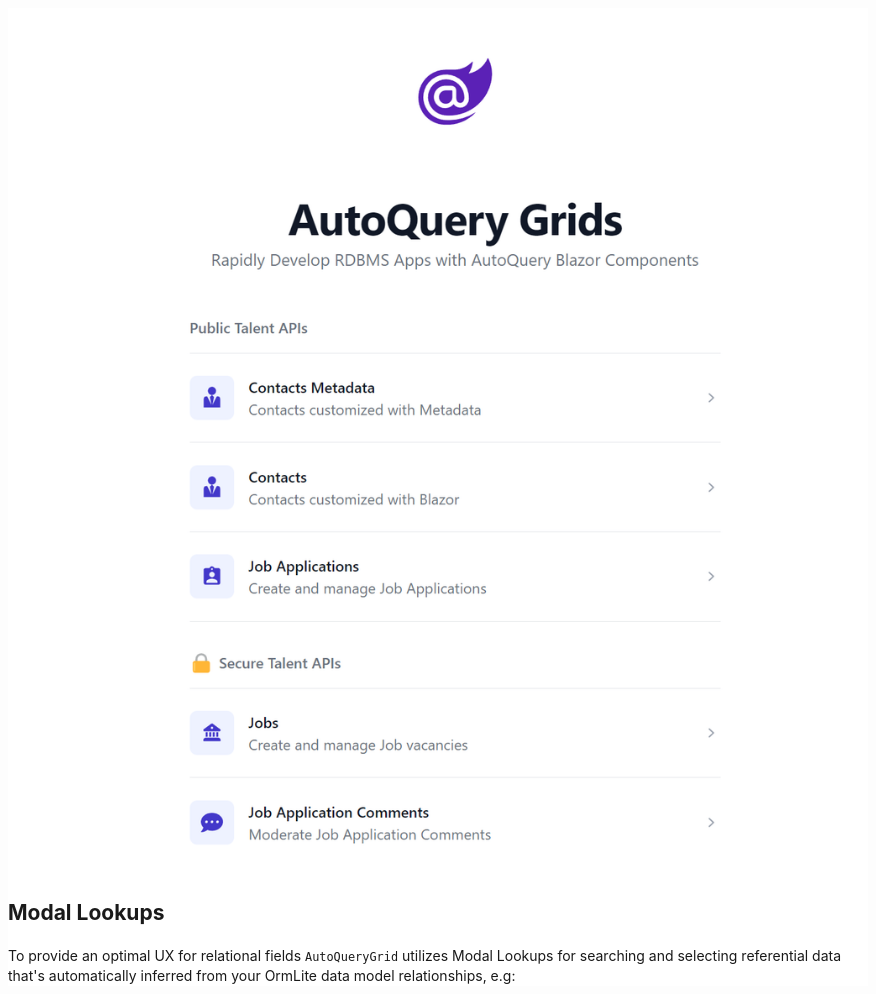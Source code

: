[![](/img/pages/blazor/autoquerygrid-more.png)](https://blazor-gallery.servicestack.net/grid)

## Modal Lookups

To provide an optimal UX for relational fields `AutoQueryGrid` utilizes Modal Lookups for searching and selecting referential data that's automatically inferred from your OrmLite data model relationships, e.g:
